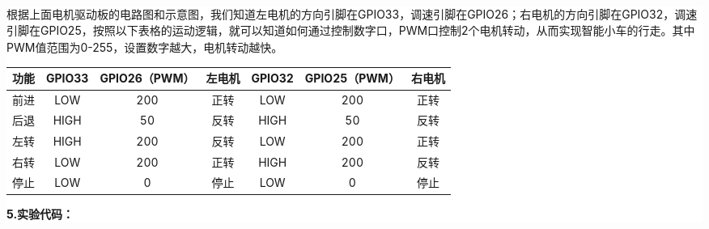 根据上面电机驱动板的电路图和示意图，我们知道左电机的方向引脚在GPIO33，调速引脚在GPIO26；右电机的方向引脚在GPIO32，调速引脚在GPIO25，按照以下表格的运动逻辑，就可以知道如何通过控制数字口，PWM口控制2个电机转动，从而实现智能小车的行走。其中PWM值范围为0-255，设置数字越大，电机转动越快。

|功能|GPIO33|GPIO26（PWM）|左电机|GPIO32|GPIO25（PWM）|右电机|
| :--: | :--: | :--: | :--: | :--: | :--: | :--: |
|前进|LOW|200|正转|LOW|200|正转|
|后退|HIGH|50|反转|HIGH|50|反转|
|左转|HIGH|200|反转|LOW|200|正转|
|右转|LOW|200|正转|HIGH|200|反转|
|停止|LOW|0|停止|LOW|0|停止|

 **5.实验代码：**
